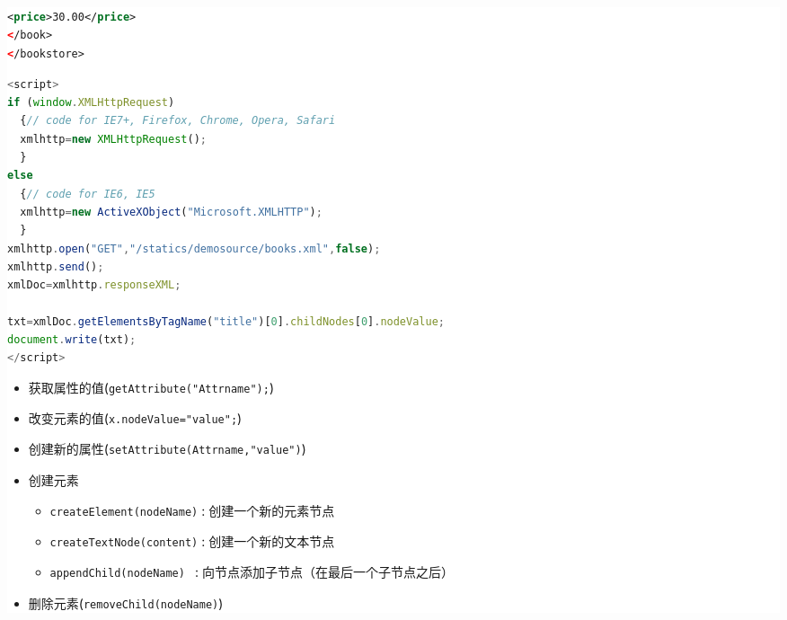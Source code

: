 ```xml
<price>30.00</price>
</book>
</bookstore>  
```      
```js
<script>
if (window.XMLHttpRequest)
  {// code for IE7+, Firefox, Chrome, Opera, Safari
  xmlhttp=new XMLHttpRequest();
  }
else
  {// code for IE6, IE5
  xmlhttp=new ActiveXObject("Microsoft.XMLHTTP");
  }
xmlhttp.open("GET","/statics/demosource/books.xml",false);
xmlhttp.send();
xmlDoc=xmlhttp.responseXML; 

txt=xmlDoc.getElementsByTagName("title")[0].childNodes[0].nodeValue;
document.write(txt);
</script>
```  
- 获取属性的值(`getAttribute("Attrname");`)  

- 改变元素的值(`x.nodeValue="value";`)  

- 创建新的属性(`setAttribute(Attrname,"value")`)  

- 创建元素  
  - `createElement(nodeName)` : 创建一个新的元素节点  

  - `createTextNode(content)` : 创建一个新的文本节点  
  - `appendChild(nodeName) ` : 向节点添加子节点（在最后一个子节点之后）  

- 删除元素(`removeChild(nodeName)`)
